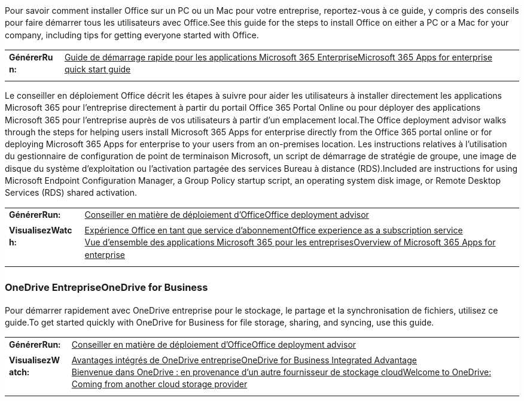 <span data-ttu-id="16f25-155">Pour savoir comment installer Office sur un PC ou un Mac pour votre entreprise, reportez-vous à ce guide, y compris des conseils pour faire démarrer tous les utilisateurs avec Office.</span><span class="sxs-lookup"><span data-stu-id="16f25-155">See this guide for the steps to install Office on either a PC or a Mac for your company, including tips for getting everyone started with Office.</span></span>

|||
|:-------|:-----|
| <span data-ttu-id="16f25-156">**Générer**</span><span class="sxs-lookup"><span data-stu-id="16f25-156">**Run:**</span></span> |  [<span data-ttu-id="16f25-157">Guide de démarrage rapide pour les applications Microsoft 365 Enterprise</span><span class="sxs-lookup"><span data-stu-id="16f25-157">Microsoft 365 Apps for enterprise quick start guide</span></span>](https://aka.ms/OPPquickstartguide) <BR> |
|||

<span data-ttu-id="16f25-158">Le conseiller en déploiement Office décrit les étapes à suivre pour aider les utilisateurs à installer directement les applications Microsoft 365 pour l’entreprise directement à partir du portail Office 365 Portal Online ou pour déployer des applications Microsoft 365 pour l’entreprise auprès de vos utilisateurs à partir d’un emplacement local.</span><span class="sxs-lookup"><span data-stu-id="16f25-158">The Office deployment advisor walks through the steps for helping users install Microsoft 365 Apps for enterprise directly from the Office 365 portal online or for deploying Microsoft 365 Apps for enterprise to your users from an on-premises location.</span></span> <span data-ttu-id="16f25-159">Les instructions relatives à l’utilisation du gestionnaire de configuration de point de terminaison Microsoft, un script de démarrage de stratégie de groupe, une image de disque du système d’exploitation ou l’activation partagée des services Bureau à distance (RDS).</span><span class="sxs-lookup"><span data-stu-id="16f25-159">Included are instructions for using Microsoft Endpoint Configuration Manager, a Group Policy startup script, an operating system disk image, or Remote Desktop Services (RDS) shared activation.</span></span>

|||
|:-------|:-----|
| <span data-ttu-id="16f25-160">**Générer**</span><span class="sxs-lookup"><span data-stu-id="16f25-160">**Run:**</span></span> | [<span data-ttu-id="16f25-161">Conseiller en matière de déploiement d’Office</span><span class="sxs-lookup"><span data-stu-id="16f25-161">Office deployment advisor </span></span>](https://aka.ms/o365proplusdeploy) | 
| <span data-ttu-id="16f25-162">**Visualisez**</span><span class="sxs-lookup"><span data-stu-id="16f25-162">**Watch:**</span></span> | [<span data-ttu-id="16f25-163">Expérience Office en tant que service d’abonnement</span><span class="sxs-lookup"><span data-stu-id="16f25-163">Office experience as a subscription service</span></span>](https://aka.ms/qo45jf) <BR> [<span data-ttu-id="16f25-164">Vue d’ensemble des applications Microsoft 365 pour les entreprises</span><span class="sxs-lookup"><span data-stu-id="16f25-164">Overview of Microsoft 365 Apps for enterprise</span></span>](https://aka.ms/r359zr) | 
|||


  

### <a name="onedrive-for-business"></a><span data-ttu-id="16f25-165">OneDrive Entreprise</span><span class="sxs-lookup"><span data-stu-id="16f25-165">OneDrive for Business</span></span>

<span data-ttu-id="16f25-166">Pour démarrer rapidement avec OneDrive entreprise pour le stockage, le partage et la synchronisation de fichiers, utilisez ce guide.</span><span class="sxs-lookup"><span data-stu-id="16f25-166">To get started quickly with OneDrive for Business for file storage, sharing, and syncing, use this guide.</span></span>

|||
|:-------|:-----|
| <span data-ttu-id="16f25-167">**Générer**</span><span class="sxs-lookup"><span data-stu-id="16f25-167">**Run:**</span></span> | [<span data-ttu-id="16f25-168">Conseiller en matière de déploiement d’Office</span><span class="sxs-lookup"><span data-stu-id="16f25-168">Office deployment advisor </span></span>](https://aka.ms/o365proplusdeploy) | 
| <span data-ttu-id="16f25-169">**Visualisez**</span><span class="sxs-lookup"><span data-stu-id="16f25-169">**Watch:**</span></span> | [<span data-ttu-id="16f25-170">Avantages intégrés de OneDrive entreprise</span><span class="sxs-lookup"><span data-stu-id="16f25-170">OneDrive for Business Integrated Advantage</span></span>](https://aka.ms/f66hqa) <BR> [<span data-ttu-id="16f25-171">Bienvenue dans OneDrive : en provenance d’un autre fournisseur de stockage cloud</span><span class="sxs-lookup"><span data-stu-id="16f25-171">Welcome to OneDrive: Coming from another cloud storage provider</span></span>](https://videoplayercdn.osi.office.net/embed/6b11f30b-725a-4145-8b72-45a41793a432) | 
|||
